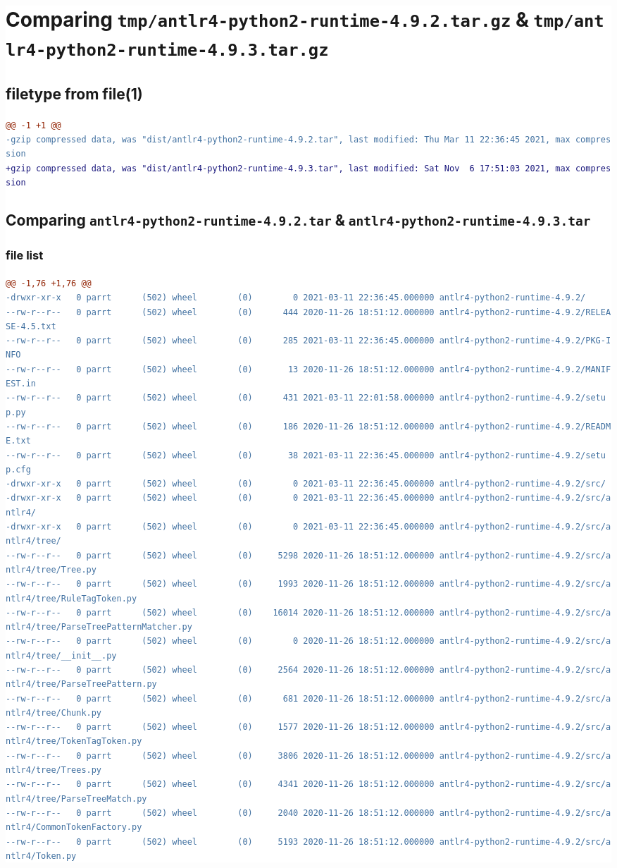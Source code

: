 # Comparing `tmp/antlr4-python2-runtime-4.9.2.tar.gz` & `tmp/antlr4-python2-runtime-4.9.3.tar.gz`

## filetype from file(1)

```diff
@@ -1 +1 @@
-gzip compressed data, was "dist/antlr4-python2-runtime-4.9.2.tar", last modified: Thu Mar 11 22:36:45 2021, max compression
+gzip compressed data, was "dist/antlr4-python2-runtime-4.9.3.tar", last modified: Sat Nov  6 17:51:03 2021, max compression
```

## Comparing `antlr4-python2-runtime-4.9.2.tar` & `antlr4-python2-runtime-4.9.3.tar`

### file list

```diff
@@ -1,76 +1,76 @@
-drwxr-xr-x   0 parrt      (502) wheel        (0)        0 2021-03-11 22:36:45.000000 antlr4-python2-runtime-4.9.2/
--rw-r--r--   0 parrt      (502) wheel        (0)      444 2020-11-26 18:51:12.000000 antlr4-python2-runtime-4.9.2/RELEASE-4.5.txt
--rw-r--r--   0 parrt      (502) wheel        (0)      285 2021-03-11 22:36:45.000000 antlr4-python2-runtime-4.9.2/PKG-INFO
--rw-r--r--   0 parrt      (502) wheel        (0)       13 2020-11-26 18:51:12.000000 antlr4-python2-runtime-4.9.2/MANIFEST.in
--rw-r--r--   0 parrt      (502) wheel        (0)      431 2021-03-11 22:01:58.000000 antlr4-python2-runtime-4.9.2/setup.py
--rw-r--r--   0 parrt      (502) wheel        (0)      186 2020-11-26 18:51:12.000000 antlr4-python2-runtime-4.9.2/README.txt
--rw-r--r--   0 parrt      (502) wheel        (0)       38 2021-03-11 22:36:45.000000 antlr4-python2-runtime-4.9.2/setup.cfg
-drwxr-xr-x   0 parrt      (502) wheel        (0)        0 2021-03-11 22:36:45.000000 antlr4-python2-runtime-4.9.2/src/
-drwxr-xr-x   0 parrt      (502) wheel        (0)        0 2021-03-11 22:36:45.000000 antlr4-python2-runtime-4.9.2/src/antlr4/
-drwxr-xr-x   0 parrt      (502) wheel        (0)        0 2021-03-11 22:36:45.000000 antlr4-python2-runtime-4.9.2/src/antlr4/tree/
--rw-r--r--   0 parrt      (502) wheel        (0)     5298 2020-11-26 18:51:12.000000 antlr4-python2-runtime-4.9.2/src/antlr4/tree/Tree.py
--rw-r--r--   0 parrt      (502) wheel        (0)     1993 2020-11-26 18:51:12.000000 antlr4-python2-runtime-4.9.2/src/antlr4/tree/RuleTagToken.py
--rw-r--r--   0 parrt      (502) wheel        (0)    16014 2020-11-26 18:51:12.000000 antlr4-python2-runtime-4.9.2/src/antlr4/tree/ParseTreePatternMatcher.py
--rw-r--r--   0 parrt      (502) wheel        (0)        0 2020-11-26 18:51:12.000000 antlr4-python2-runtime-4.9.2/src/antlr4/tree/__init__.py
--rw-r--r--   0 parrt      (502) wheel        (0)     2564 2020-11-26 18:51:12.000000 antlr4-python2-runtime-4.9.2/src/antlr4/tree/ParseTreePattern.py
--rw-r--r--   0 parrt      (502) wheel        (0)      681 2020-11-26 18:51:12.000000 antlr4-python2-runtime-4.9.2/src/antlr4/tree/Chunk.py
--rw-r--r--   0 parrt      (502) wheel        (0)     1577 2020-11-26 18:51:12.000000 antlr4-python2-runtime-4.9.2/src/antlr4/tree/TokenTagToken.py
--rw-r--r--   0 parrt      (502) wheel        (0)     3806 2020-11-26 18:51:12.000000 antlr4-python2-runtime-4.9.2/src/antlr4/tree/Trees.py
--rw-r--r--   0 parrt      (502) wheel        (0)     4341 2020-11-26 18:51:12.000000 antlr4-python2-runtime-4.9.2/src/antlr4/tree/ParseTreeMatch.py
--rw-r--r--   0 parrt      (502) wheel        (0)     2040 2020-11-26 18:51:12.000000 antlr4-python2-runtime-4.9.2/src/antlr4/CommonTokenFactory.py
--rw-r--r--   0 parrt      (502) wheel        (0)     5193 2020-11-26 18:51:12.000000 antlr4-python2-runtime-4.9.2/src/antlr4/Token.py
```